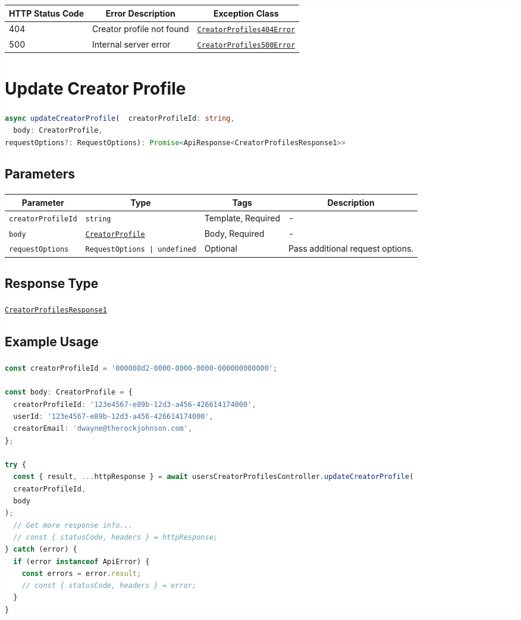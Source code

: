 | HTTP Status Code | Error Description | Exception Class |
|  --- | --- | --- |
| 404 | Creator profile not found | [`CreatorProfiles404Error`](../../doc/models/creator-profiles-404-error.md) |
| 500 | Internal server error | [`CreatorProfiles500Error`](../../doc/models/creator-profiles-500-error.md) |


# Update Creator Profile

```ts
async updateCreatorProfile(  creatorProfileId: string,
  body: CreatorProfile,
requestOptions?: RequestOptions): Promise<ApiResponse<CreatorProfilesResponse1>>
```

## Parameters

| Parameter | Type | Tags | Description |
|  --- | --- | --- | --- |
| `creatorProfileId` | `string` | Template, Required | - |
| `body` | [`CreatorProfile`](../../doc/models/creator-profile.md) | Body, Required | - |
| `requestOptions` | `RequestOptions \| undefined` | Optional | Pass additional request options. |

## Response Type

[`CreatorProfilesResponse1`](../../doc/models/creator-profiles-response-1.md)

## Example Usage

```ts
const creatorProfileId = '000008d2-0000-0000-0000-000000000000';

const body: CreatorProfile = {
  creatorProfileId: '123e4567-e89b-12d3-a456-426614174000',
  userId: '123e4567-e89b-12d3-a456-426614174000',
  creatorEmail: 'dwayne@therockjohnson.com',
};

try {
  const { result, ...httpResponse } = await usersCreatorProfilesController.updateCreatorProfile(
  creatorProfileId,
  body
);
  // Get more response info...
  // const { statusCode, headers } = httpResponse;
} catch (error) {
  if (error instanceof ApiError) {
    const errors = error.result;
    // const { statusCode, headers } = error;
  }
}
```
